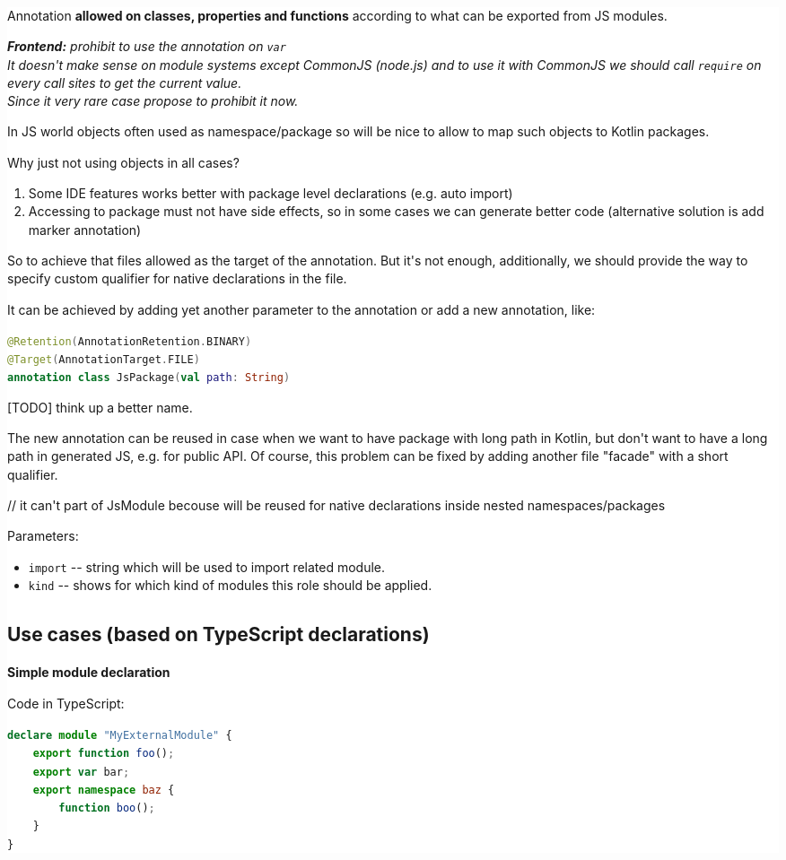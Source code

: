 Annotation **allowed on classes, properties and functions** according to what can be exported from JS modules.

_**Frontend:** prohibit to use the annotation on `var`_
<br/>
_It doesn't make sense on module systems except CommonJS (node.js)
and to use it with CommonJS we should call `require` on every call sites to get the current value._
<br/>
_Since it very rare case propose to prohibit it now._

In JS world objects often used as namespace/package so will be nice to allow to map such objects to Kotlin packages.

Why just not using objects in all cases?
1. Some IDE features works better with package level declarations (e.g. auto import)
2. Accessing to package must not have side effects, so in some cases we can generate better code (alternative solution is add marker annotation)

So to achieve that files allowed as the target of the annotation.
But it's not enough, additionally, we should provide the way to specify custom qualifier for native declarations in the file.

It can be achieved by adding yet another parameter to the annotation or add a new annotation, like:

```kotlin
@Retention(AnnotationRetention.BINARY)
@Target(AnnotationTarget.FILE)
annotation class JsPackage(val path: String)
```
[TODO] think up a better name.

The new annotation can be reused in case when we want to have package with long path in Kotlin,
but don't want to have a long path in generated JS, e.g. for public API.
Of course, this problem can be fixed by adding another file "facade" with a short qualifier.

// it can't part of JsModule becouse will be reused for native declarations inside nested namespaces/packages

Parameters:
- `import` -- string which will be used to import related module.
- `kind` -- shows for which kind of modules this role should be applied.


## Use cases (based on TypeScript declarations)

**Simple module declaration**

Code in TypeScript:
```typescript
declare module "MyExternalModule" {
    export function foo();
    export var bar;
    export namespace baz {
        function boo();
    }
}
```
